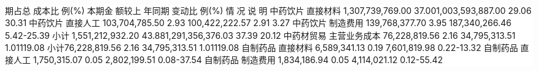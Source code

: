 期占总
成本比
例(%)
本期金
额较上
年同期
变动比
例(%)
情
况
说
明
中药饮片
直接材料
1,307,739,769.00
37.001,003,593,887.00
29.06
30.31
中药饮片
直接人工
103,704,785.50
2.93
100,422,222.57
2.91
3.27
中药饮片
制造费用
139,768,377.70
3.95
187,340,266.46
5.42-25.39
小计
1,551,212,932.20
43.881,291,356,376.03
37.39
20.12
中药材贸易
主营业务成本
76,228,819.56
2.16
34,795,313.51
1.01119.08
小计76,228,819.56
2.16
34,795,313.51
1.01119.08
自制药品
直接材料
6,589,341.13
0.19
7,601,819.98
0.22-13.32
自制药品
直接人工
1,750,315.07
0.05
2,802,199.51
0.08-37.54
自制药品
制造费用
1,834,186.94
0.05
4,114,021.12
0.12-55.42